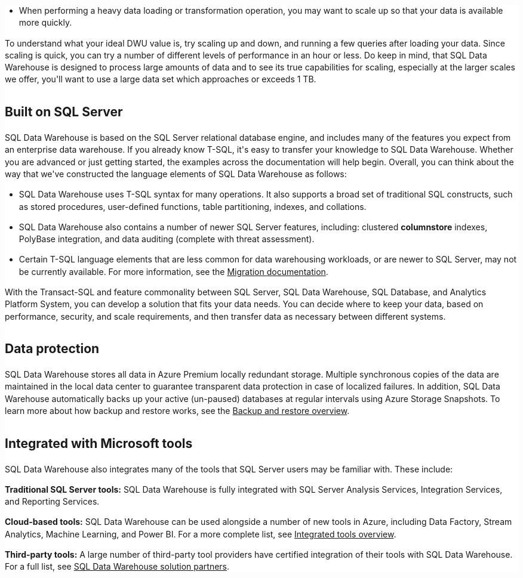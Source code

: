 - When performing a heavy data loading or transformation operation, you may want to scale up so that your data is available more quickly.

To understand what your ideal DWU value is, try scaling up and down, and running a few queries after loading your data. Since scaling is quick, you can try a number of different levels of performance in an hour or less.  Do keep in mind, that SQL Data Warehouse is designed to process large amounts of data and to see its true capabilities for scaling, especially at the larger scales we offer, you'll want to use a large data set which approaches or exceeds 1 TB.


## Built on SQL Server

SQL Data Warehouse is based on the SQL Server relational database engine, and includes many of the features you expect from an enterprise data warehouse. If you already know T-SQL, it's easy to transfer your knowledge to SQL Data Warehouse. Whether you are advanced or just getting started, the examples across the documentation will help begin. Overall, you can think about the way that we've constructed the language elements of SQL Data Warehouse as follows:

- SQL Data Warehouse uses T-SQL syntax for many operations. It also supports a broad set of traditional SQL constructs, such as stored procedures, user-defined functions, table partitioning, indexes, and collations.

- SQL Data Warehouse also contains a number of newer SQL Server features, including: clustered **columnstore** indexes, PolyBase integration, and data auditing (complete with threat assessment).

- Certain T-SQL language elements that are less common for data warehousing workloads, or are newer to SQL Server, may not be currently available. For more information, see the [Migration documentation][].

With the Transact-SQL and feature commonality between SQL Server, SQL Data Warehouse, SQL Database, and Analytics Platform System, you can develop a solution that fits your data needs. You can decide where to keep your data, based on performance, security, and scale requirements, and then transfer data as necessary between different systems.

## Data protection

SQL Data Warehouse stores all data in Azure Premium locally redundant storage. Multiple synchronous copies of the data are maintained in the local data center to guarantee transparent data protection in case of localized failures. In addition, SQL Data Warehouse automatically backs up your active (un-paused) databases at regular intervals using Azure Storage Snapshots. To learn more about how backup and restore works, see the [Backup and restore overview][].

## Integrated with Microsoft tools

SQL Data Warehouse also integrates many of the tools that SQL Server users may be familiar with. These include:

**Traditional SQL Server tools:** SQL Data Warehouse is fully integrated with SQL Server Analysis Services, Integration Services, and Reporting Services.

**Cloud-based tools:** SQL Data Warehouse can be used alongside a number of new tools in Azure, including Data Factory, Stream Analytics, Machine Learning, and Power BI. For a more complete list, see [Integrated tools overview][].

**Third-party tools:** A large number of third-party tool providers have certified integration of their tools with SQL Data Warehouse. For a full list, see [SQL Data Warehouse solution partners][].


[1]: ./media/sql-data-warehouse-overview-what-is/dwarchitecture.png
[Create Support Ticket]: sql-data-warehouse-get-started-create-support-ticket.md
[load sample data]: sql-data-warehouse-load-sample-databases.md
[create a SQL Data Warehouse]: sql-data-warehouse-get-started-provision.md
[Migration documentation]: sql-data-warehouse-overview-migrate.md
[SQL Data Warehouse solution partners]: sql-data-warehouse-partner-business-intelligence.md
[Integrated tools overview]: sql-data-warehouse-overview-integrate.md
[Backup and restore overview]: sql-data-warehouse-restore-database-overview.md
[Blogs]: https://azure.microsoft.com/blog/tag/azure-sql-data-warehouse/
[CAT Team Blogs]: https://blogs.msdn.microsoft.com/sqlcat/tag/sql-dw/
[Feature Requests]: https://feedback.azure.com/forums/307516-sql-data-warehouse
[MSDN Forum]: https://social.msdn.microsoft.com/Forums/azure/en-US/home?forum=AzureSQLDataWarehouse
[Stack Overflow Forum]: http://stackoverflow.com/questions/tagged/azure-sqldw
[Twitter]: https://twitter.com/hashtag/SQLDW
[Videos]: https://azure.microsoft.com/documentation/videos/index/?services=sql-data-warehouse
